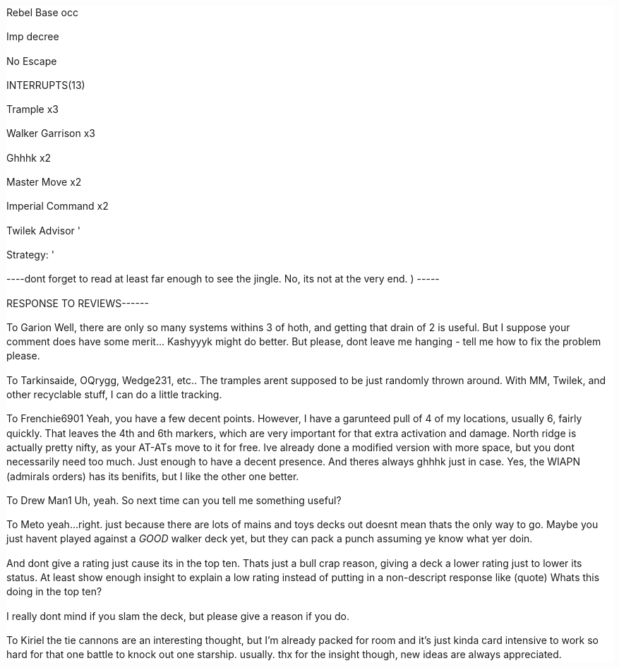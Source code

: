 Rebel Base occ

Imp decree

No Escape


 INTERRUPTS(13)

Trample x3

Walker Garrison x3

Ghhhk x2

Master Move x2

Imperial Command x2

Twilek Advisor '

Strategy: '

----dont forget to read at least far enough to see the jingle.  No, its not at the very end. )  -----  


   RESPONSE TO REVIEWS------


To Garion Well, there are only so many systems withins 3 of hoth, and getting that drain of 2 is useful.  But I suppose your comment does have some merit... Kashyyyk might do better.  But please, dont leave me hanging - tell me how to fix the problem please.


To Tarkinsaide, OQrygg, Wedge231, etc.. The tramples arent supposed to be just randomly thrown around.  With MM, Twilek, and other recyclable stuff, I can do a little tracking.


To Frenchie6901 Yeah, you have a few decent points.  However, I have a garunteed pull of 4 of my locations, usually 6, fairly quickly.  That leaves the 4th and 6th markers, which are very important for that extra activation and damage.  North ridge is actually pretty nifty, as your AT-ATs move to it for free.  Ive already done a modified version with more space, but you dont necessarily need too much.  Just enough to have a decent presence.  And theres always ghhhk just in case.  Yes, the WIAPN (admirals orders) has its benifits, but I like the other one better.


To Drew Man1  Uh, yeah.  So next time can you tell me something useful?


To Meto  yeah...right.  just because there are lots of mains and toys decks out doesnt mean thats the only way to go.  Maybe you just havent played against a *GOOD* walker deck yet, but they can pack a punch assuming ye know what yer doin.

  And dont give a rating just cause its in the top ten.  Thats just a bull crap reason, giving a deck a lower rating just to lower its status.  At least show enough insight to explain a low rating instead of putting in a non-descript response like (quote) Whats this doing in the top ten?  

  I really dont mind if you slam the deck, but please give a reason if you do.


To Kiriel  the tie cannons are an interesting thought, but I’m already packed for room and it’s just kinda card intensive to work so hard for that one battle to knock out one starship.  usually.  thx for the insight though, new ideas are always appreciated.
